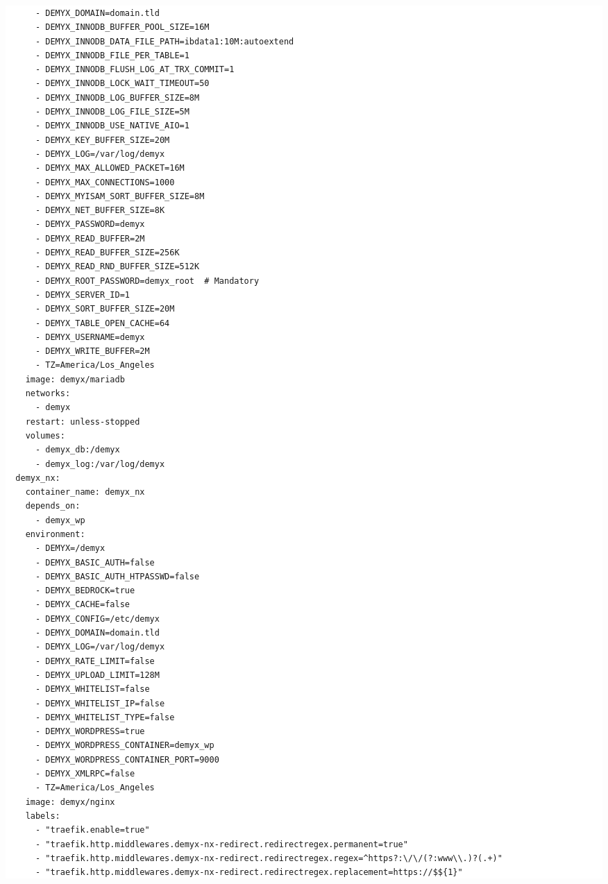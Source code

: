 ```
      - DEMYX_DOMAIN=domain.tld
      - DEMYX_INNODB_BUFFER_POOL_SIZE=16M
      - DEMYX_INNODB_DATA_FILE_PATH=ibdata1:10M:autoextend
      - DEMYX_INNODB_FILE_PER_TABLE=1
      - DEMYX_INNODB_FLUSH_LOG_AT_TRX_COMMIT=1
      - DEMYX_INNODB_LOCK_WAIT_TIMEOUT=50
      - DEMYX_INNODB_LOG_BUFFER_SIZE=8M
      - DEMYX_INNODB_LOG_FILE_SIZE=5M
      - DEMYX_INNODB_USE_NATIVE_AIO=1
      - DEMYX_KEY_BUFFER_SIZE=20M
      - DEMYX_LOG=/var/log/demyx
      - DEMYX_MAX_ALLOWED_PACKET=16M
      - DEMYX_MAX_CONNECTIONS=1000
      - DEMYX_MYISAM_SORT_BUFFER_SIZE=8M
      - DEMYX_NET_BUFFER_SIZE=8K
      - DEMYX_PASSWORD=demyx
      - DEMYX_READ_BUFFER=2M
      - DEMYX_READ_BUFFER_SIZE=256K
      - DEMYX_READ_RND_BUFFER_SIZE=512K
      - DEMYX_ROOT_PASSWORD=demyx_root  # Mandatory
      - DEMYX_SERVER_ID=1
      - DEMYX_SORT_BUFFER_SIZE=20M
      - DEMYX_TABLE_OPEN_CACHE=64
      - DEMYX_USERNAME=demyx
      - DEMYX_WRITE_BUFFER=2M
      - TZ=America/Los_Angeles
    image: demyx/mariadb
    networks:
      - demyx
    restart: unless-stopped
    volumes:
      - demyx_db:/demyx
      - demyx_log:/var/log/demyx
  demyx_nx:
    container_name: demyx_nx
    depends_on:
      - demyx_wp
    environment:
      - DEMYX=/demyx
      - DEMYX_BASIC_AUTH=false
      - DEMYX_BASIC_AUTH_HTPASSWD=false
      - DEMYX_BEDROCK=true
      - DEMYX_CACHE=false
      - DEMYX_CONFIG=/etc/demyx
      - DEMYX_DOMAIN=domain.tld
      - DEMYX_LOG=/var/log/demyx
      - DEMYX_RATE_LIMIT=false
      - DEMYX_UPLOAD_LIMIT=128M
      - DEMYX_WHITELIST=false
      - DEMYX_WHITELIST_IP=false
      - DEMYX_WHITELIST_TYPE=false
      - DEMYX_WORDPRESS=true
      - DEMYX_WORDPRESS_CONTAINER=demyx_wp
      - DEMYX_WORDPRESS_CONTAINER_PORT=9000
      - DEMYX_XMLRPC=false
      - TZ=America/Los_Angeles
    image: demyx/nginx
    labels:
      - "traefik.enable=true"
      - "traefik.http.middlewares.demyx-nx-redirect.redirectregex.permanent=true"
      - "traefik.http.middlewares.demyx-nx-redirect.redirectregex.regex=^https?:\/\/(?:www\\.)?(.+)"
      - "traefik.http.middlewares.demyx-nx-redirect.redirectregex.replacement=https://$${1}"
```